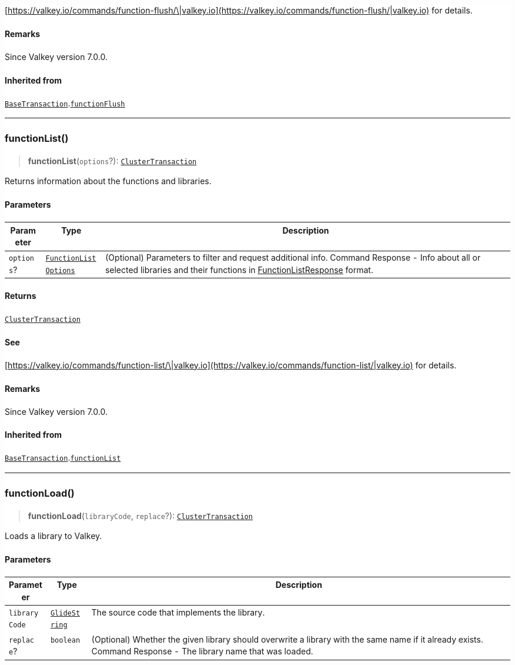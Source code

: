 [https://valkey.io/commands/function-flush/\|valkey.io](https://valkey.io/commands/function-flush/|valkey.io) for details.

#### Remarks

Since Valkey version 7.0.0.

#### Inherited from

[`BaseTransaction`](BaseTransaction.md).[`functionFlush`](BaseTransaction.md#functionflush)

***

### functionList()

> **functionList**(`options`?): [`ClusterTransaction`](ClusterTransaction.md)

Returns information about the functions and libraries.

#### Parameters

| Parameter | Type | Description |
| ------ | ------ | ------ |
| `options`? | [`FunctionListOptions`](../../Commands/interfaces/FunctionListOptions.md) | (Optional) Parameters to filter and request additional info. Command Response - Info about all or selected libraries and their functions in [FunctionListResponse](../../Commands/type-aliases/FunctionListResponse.md) format. |

#### Returns

[`ClusterTransaction`](ClusterTransaction.md)

#### See

[https://valkey.io/commands/function-list/\|valkey.io](https://valkey.io/commands/function-list/|valkey.io) for details.

#### Remarks

Since Valkey version 7.0.0.

#### Inherited from

[`BaseTransaction`](BaseTransaction.md).[`functionList`](BaseTransaction.md#functionlist)

***

### functionLoad()

> **functionLoad**(`libraryCode`, `replace`?): [`ClusterTransaction`](ClusterTransaction.md)

Loads a library to Valkey.

#### Parameters

| Parameter | Type | Description |
| ------ | ------ | ------ |
| `libraryCode` | [`GlideString`](../../BaseClient/type-aliases/GlideString.md) | The source code that implements the library. |
| `replace`? | `boolean` | (Optional) Whether the given library should overwrite a library with the same name if it already exists. Command Response - The library name that was loaded. |
